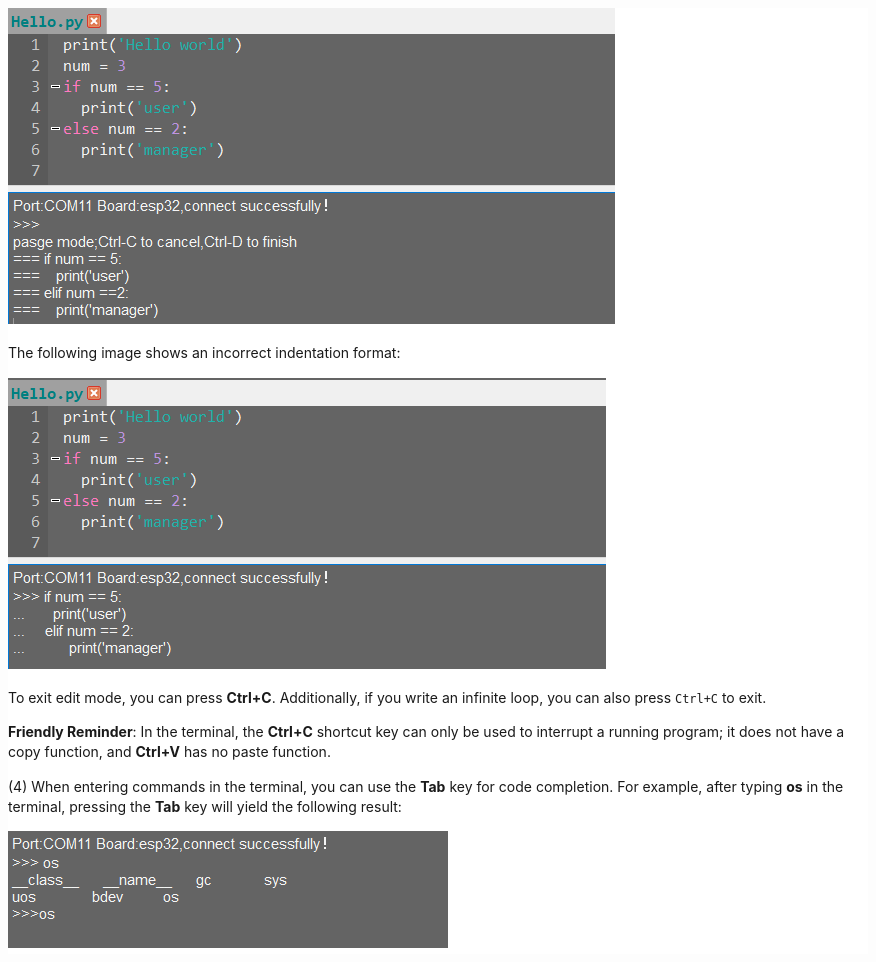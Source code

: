 <img class="common_img" src="../_static/media/chapter_5/section_1/media/image17.png"  />

The following image shows an incorrect indentation format:

<img class="common_img" src="../_static/media/chapter_5/section_1/media/image18.png"  />

To exit edit mode, you can press **Ctrl+C**. Additionally, if you write an infinite loop, you can also press `Ctrl+C` to exit.

**Friendly Reminder**: In the terminal, the **Ctrl+C** shortcut key can only be used to interrupt a running program; it does not have a copy function, and **Ctrl+V** has no paste function.

(4) When entering commands in the terminal, you can use the **Tab** key for code completion. For example, after typing  **os**  in the terminal, pressing the  **Tab**  key will yield the following result:

<img class="common_img" src="../_static/media/chapter_5/section_1/media/image19.png"  />
